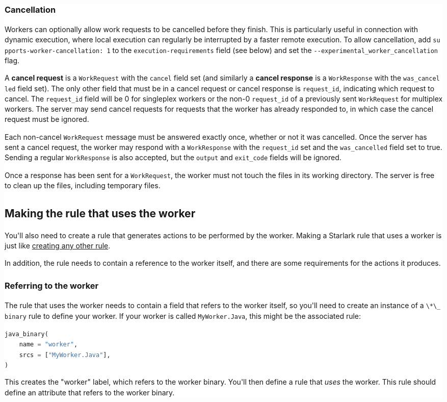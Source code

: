 ### Cancellation

Workers can optionally allow work requests to be cancelled before they finish.
This is particularly useful in connection with dynamic execution, where local
execution can regularly be interrupted by a faster remote execution. To allow
cancellation, add `supports-worker-cancellation: 1` to the
`execution-requirements` field (see below) and set the
`--experimental_worker_cancellation` flag.

A **cancel request** is a `WorkRequest` with the `cancel` field set (and
similarly a **cancel response** is a `WorkResponse` with the `was_cancelled`
field set). The only other field that must be in a cancel request or cancel
response is `request_id`, indicating which
request to cancel. The `request_id` field will be 0 for singleplex workers
or the non-0 `request_id` of a previously sent `WorkRequest` for multiplex
workers. The server may send cancel requests for requests that the worker has
already responded to, in which case the cancel request must be ignored.

Each non-cancel `WorkRequest` message must be answered exactly once, whether
or not it was cancelled. Once the server has sent a cancel request, the worker
may respond with a `WorkResponse` with the `request_id` set
and the `was_cancelled` field set to true. Sending a regular `WorkResponse`
is also accepted, but the `output` and `exit_code` fields will be ignored.

Once a response has been sent for a `WorkRequest`, the worker must not touch
the files in its working directory. The server is free to clean up the files,
including temporary files.

## Making the rule that uses the worker

You'll also need to create a rule that generates actions to be performed by the
worker. Making a Starlark rule that uses a worker is just like [creating any other rule](https://github.com/bazelbuild/examples/tree/HEAD/rules).

In addition, the rule needs to contain a reference to the worker itself, and
there are some requirements for the actions it produces.

### Referring to the worker
The rule that uses the worker needs to contain a field that refers to the worker
itself, so you'll need to create an instance of a `\*\_binary` rule to define
your worker. If your worker is called `MyWorker.Java`, this might be the
associated rule:

```python
java_binary(
    name = "worker",
    srcs = ["MyWorker.Java"],
)
```

This creates the "worker" label, which refers to the worker binary. You'll then
define a rule that *uses* the worker. This rule should define an attribute that
refers to the worker binary.
